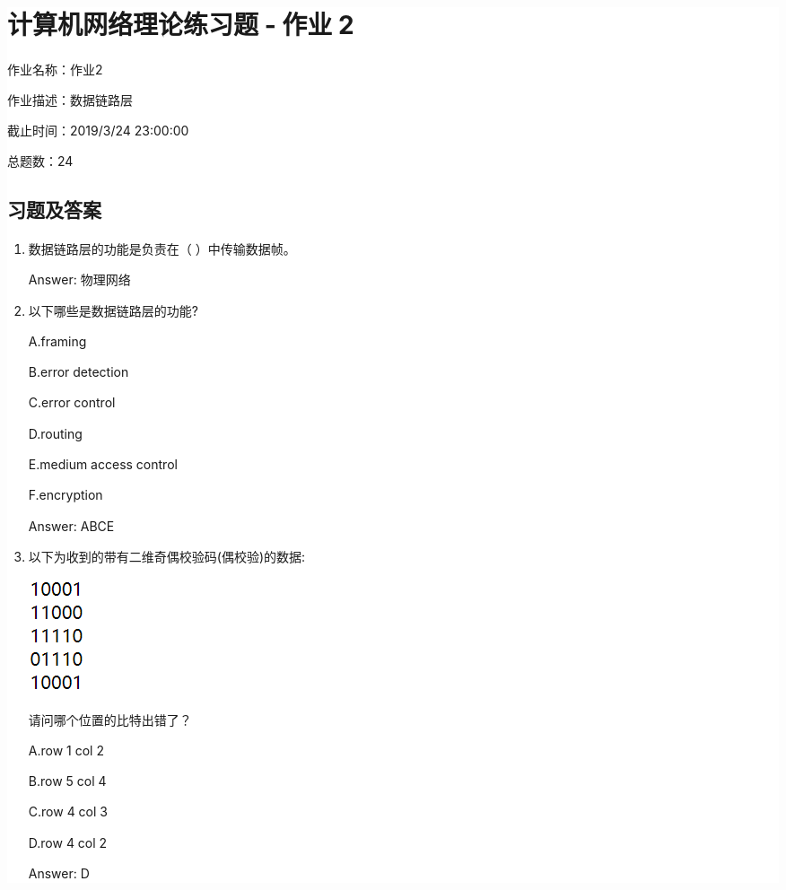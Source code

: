 # 计算机网络理论练习题 - 作业 2

作业名称：作业2

作业描述：数据链路层

截止时间：2019/3/24 23:00:00

总题数：24



## 习题及答案

1. 数据链路层的功能是负责在（    ）中传输数据帧。

   Answer:
   物理网络

2. 以下哪些是数据链路层的功能?

   A.framing

   B.error detection

   C.error control

   D.routing

   E.medium access control

   F.encryption

   Answer:
   ABCE

3. 以下为收到的带有二维奇偶校验码(偶校验)的数据:

   ![1555428853243](assets/1555428853243.png)

   请问哪个位置的比特出错了？

   A.row 1 col 2

   B.row 5 col 4

   C.row 4 col 3

   D.row 4 col 2

   Answer:
   D
